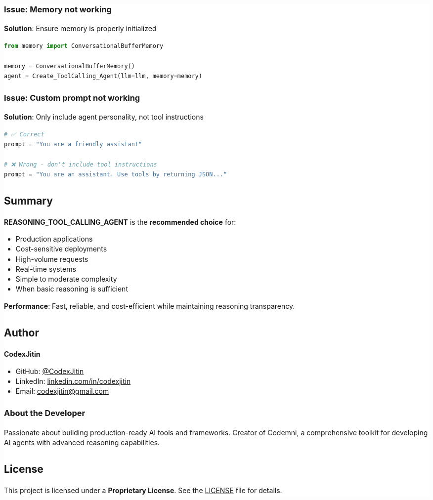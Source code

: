### Issue: Memory not working

**Solution**: Ensure memory is properly initialized

```python
from memory import ConversationalBufferMemory

memory = ConversationalBufferMemory()
agent = Create_ToolCalling_Agent(llm=llm, memory=memory)
```

### Issue: Custom prompt not working

**Solution**: Only include agent personality, not tool instructions

```python
# ✅ Correct
prompt = "You are a friendly assistant"

# ❌ Wrong - don't include tool instructions
prompt = "You are an assistant. Use tools by returning JSON..."
```

## Summary

**REASONING_TOOL_CALLING_AGENT** is the **recommended choice** for:

- Production applications
- Cost-sensitive deployments
- High-volume requests
- Real-time systems
- Simple to moderate complexity
- When basic reasoning is sufficient

**Performance**: Fast, reliable, and cost-efficient while maintaining reasoning transparency.

## Author

**CodexJitin**

- GitHub: [@CodexJitin](https://github.com/CodexJitin)
- LinkedIn: [linkedin.com/in/codexjitin](https://www.linkedin.com/in/codexjitin)
- Email: codexjitin@gmail.com

### About the Developer

Passionate about building production-ready AI tools and frameworks. Creator of Codemni, a comprehensive toolkit for developing AI agents with advanced reasoning capabilities.

## License

This project is licensed under a **Proprietary License**. See the [LICENSE](../../../LICENSE) file for details.
